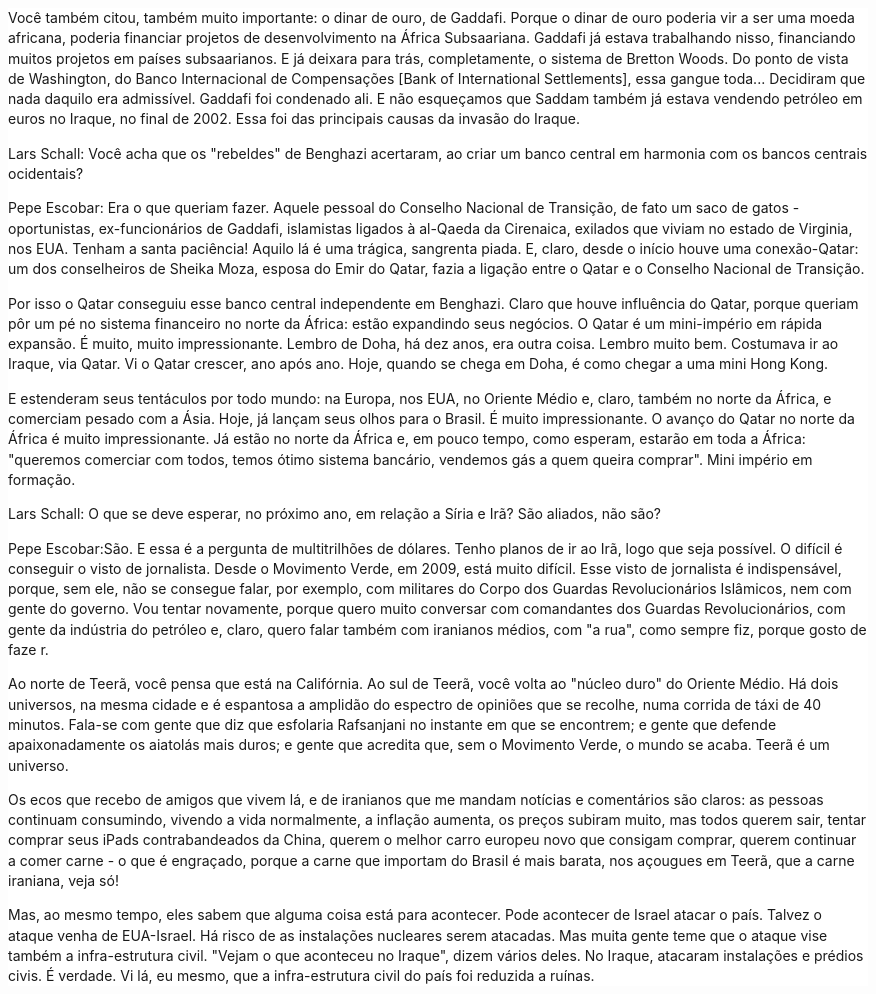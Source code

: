 Você também citou, também muito importante: o dinar de ouro, de Gaddafi. Porque o dinar de ouro poderia vir a ser uma moeda africana, poderia financiar projetos de desenvolvimento na África Subsaariana. Gaddafi já estava trabalhando nisso, financiando muitos projetos em países subsaarianos. E já deixara para trás, completamente, o sistema de Bretton Woods. Do ponto de vista de Washington, do Banco Internacional de Compensações \[Bank of International Settlements], essa gangue toda... Decidiram que nada daquilo era admissível. Gaddafi foi condenado ali. E não esqueçamos que Saddam também já estava vendendo petróleo em euros no Iraque, no final de 2002. Essa foi das principais causas da invasão do Iraque.

Lars Schall: Você acha que os "rebeldes" de Benghazi acertaram, ao criar um banco central em harmonia com os bancos centrais ocidentais?

Pepe Escobar: Era o que queriam fazer. Aquele pessoal do Conselho Nacional de Transição, de fato um saco de gatos - oportunistas, ex-funcionários de Gaddafi, islamistas ligados à al-Qaeda da Cirenaica, exilados que viviam no estado de Virginia, nos EUA. Tenham a santa paciência! Aquilo lá é uma trágica, sangrenta piada. E, claro, desde o início houve uma conexão-Qatar: um dos conselheiros de Sheika Moza, esposa do Emir do Qatar, fazia a ligação entre o Qatar e o Conselho Nacional de Transição.

Por isso o Qatar conseguiu esse banco central independente em Benghazi. Claro que houve influência do Qatar, porque queriam pôr um pé no sistema financeiro no norte da África: estão expandindo seus negócios. O Qatar é um mini-império em rápida expansão. É muito, muito impressionante. Lembro de Doha, há dez anos, era outra coisa. Lembro muito bem. Costumava ir ao Iraque, via Qatar. Vi o Qatar crescer, ano após ano. Hoje, quando se chega em Doha, é como chegar a uma mini Hong Kong.

E estenderam seus tentáculos por todo mundo: na Europa, nos EUA, no Oriente Médio e, claro, também no norte da África, e comerciam pesado com a Ásia. Hoje, já lançam seus olhos para o Brasil. É muito impressionante. O avanço do Qatar no norte da África é muito impressionante. Já estão no norte da África e, em pouco tempo, como esperam, estarão em toda a África: "queremos comerciar com todos, temos ótimo sistema bancário, vendemos gás a quem queira comprar". Mini império em formação.

Lars Schall: O que se deve esperar, no próximo ano, em relação a Síria e Irã? São aliados, não são?

Pepe Escobar:São. E essa é a pergunta de multitrilhões de dólares. Tenho planos de ir ao Irã, logo que seja possível. O difícil é conseguir o visto de jornalista. Desde o Movimento Verde, em 2009, está muito difícil. Esse visto de jornalista é indispensável, porque, sem ele, não se consegue falar, por exemplo, com militares do Corpo dos Guardas Revolucionários Islâmicos, nem com gente do governo. Vou tentar novamente, porque quero muito conversar com comandantes dos Guardas Revolucionários, com gente da indústria do petróleo e, claro, quero falar também com iranianos médios, com "a rua", como sempre fiz, porque gosto de faze r.

Ao norte de Teerã, você pensa que está na Califórnia. Ao sul de Teerã, você volta ao "núcleo duro" do Oriente Médio. Há dois universos, na mesma cidade e é espantosa a amplidão do espectro de opiniões que se recolhe, numa corrida de táxi de 40 minutos. Fala-se com gente que diz que esfolaria Rafsanjani no instante em que se encontrem; e gente que defende apaixonadamente os aiatolás mais duros; e gente que acredita que, sem o Movimento Verde, o mundo se acaba. Teerã é um universo.

Os ecos que recebo de amigos que vivem lá, e de iranianos que me mandam notícias e comentários são claros: as pessoas continuam consumindo, vivendo a vida normalmente, a inflação aumenta, os preços subiram muito, mas todos querem sair, tentar comprar seus iPads contrabandeados da China, querem o melhor carro europeu novo que consigam comprar, querem continuar a comer carne - o que é engraçado, porque a carne que importam do Brasil é mais barata, nos açougues em Teerã, que a carne iraniana, veja só!

Mas, ao mesmo tempo, eles sabem que alguma coisa está para acontecer. Pode acontecer de Israel atacar o país. Talvez o ataque venha de EUA-Israel. Há risco de as instalações nucleares serem atacadas. Mas muita gente teme que o ataque vise também a infra-estrutura civil. "Vejam o que aconteceu no Iraque", dizem vários deles. No Iraque, atacaram instalações e prédios civis. É verdade. Vi lá, eu mesmo, que a infra-estrutura civil do país foi reduzida a ruínas.
